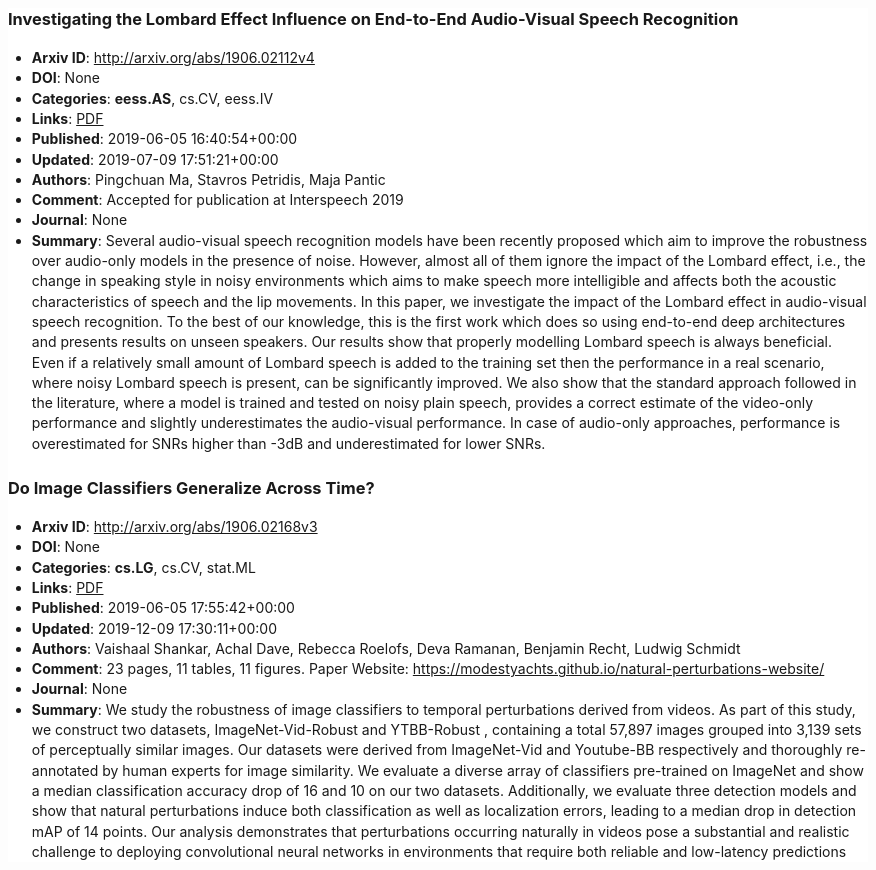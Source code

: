 ### Investigating the Lombard Effect Influence on End-to-End Audio-Visual Speech Recognition
- **Arxiv ID**: http://arxiv.org/abs/1906.02112v4
- **DOI**: None
- **Categories**: **eess.AS**, cs.CV, eess.IV
- **Links**: [PDF](http://arxiv.org/pdf/1906.02112v4)
- **Published**: 2019-06-05 16:40:54+00:00
- **Updated**: 2019-07-09 17:51:21+00:00
- **Authors**: Pingchuan Ma, Stavros Petridis, Maja Pantic
- **Comment**: Accepted for publication at Interspeech 2019
- **Journal**: None
- **Summary**: Several audio-visual speech recognition models have been recently proposed which aim to improve the robustness over audio-only models in the presence of noise. However, almost all of them ignore the impact of the Lombard effect, i.e., the change in speaking style in noisy environments which aims to make speech more intelligible and affects both the acoustic characteristics of speech and the lip movements. In this paper, we investigate the impact of the Lombard effect in audio-visual speech recognition. To the best of our knowledge, this is the first work which does so using end-to-end deep architectures and presents results on unseen speakers. Our results show that properly modelling Lombard speech is always beneficial. Even if a relatively small amount of Lombard speech is added to the training set then the performance in a real scenario, where noisy Lombard speech is present, can be significantly improved. We also show that the standard approach followed in the literature, where a model is trained and tested on noisy plain speech, provides a correct estimate of the video-only performance and slightly underestimates the audio-visual performance. In case of audio-only approaches, performance is overestimated for SNRs higher than -3dB and underestimated for lower SNRs.



### Do Image Classifiers Generalize Across Time?
- **Arxiv ID**: http://arxiv.org/abs/1906.02168v3
- **DOI**: None
- **Categories**: **cs.LG**, cs.CV, stat.ML
- **Links**: [PDF](http://arxiv.org/pdf/1906.02168v3)
- **Published**: 2019-06-05 17:55:42+00:00
- **Updated**: 2019-12-09 17:30:11+00:00
- **Authors**: Vaishaal Shankar, Achal Dave, Rebecca Roelofs, Deva Ramanan, Benjamin Recht, Ludwig Schmidt
- **Comment**: 23 pages, 11 tables, 11 figures. Paper Website:
  https://modestyachts.github.io/natural-perturbations-website/
- **Journal**: None
- **Summary**: We study the robustness of image classifiers to temporal perturbations derived from videos. As part of this study, we construct two datasets, ImageNet-Vid-Robust and YTBB-Robust , containing a total 57,897 images grouped into 3,139 sets of perceptually similar images. Our datasets were derived from ImageNet-Vid and Youtube-BB respectively and thoroughly re-annotated by human experts for image similarity. We evaluate a diverse array of classifiers pre-trained on ImageNet and show a median classification accuracy drop of 16 and 10 on our two datasets. Additionally, we evaluate three detection models and show that natural perturbations induce both classification as well as localization errors, leading to a median drop in detection mAP of 14 points. Our analysis demonstrates that perturbations occurring naturally in videos pose a substantial and realistic challenge to deploying convolutional neural networks in environments that require both reliable and low-latency predictions

